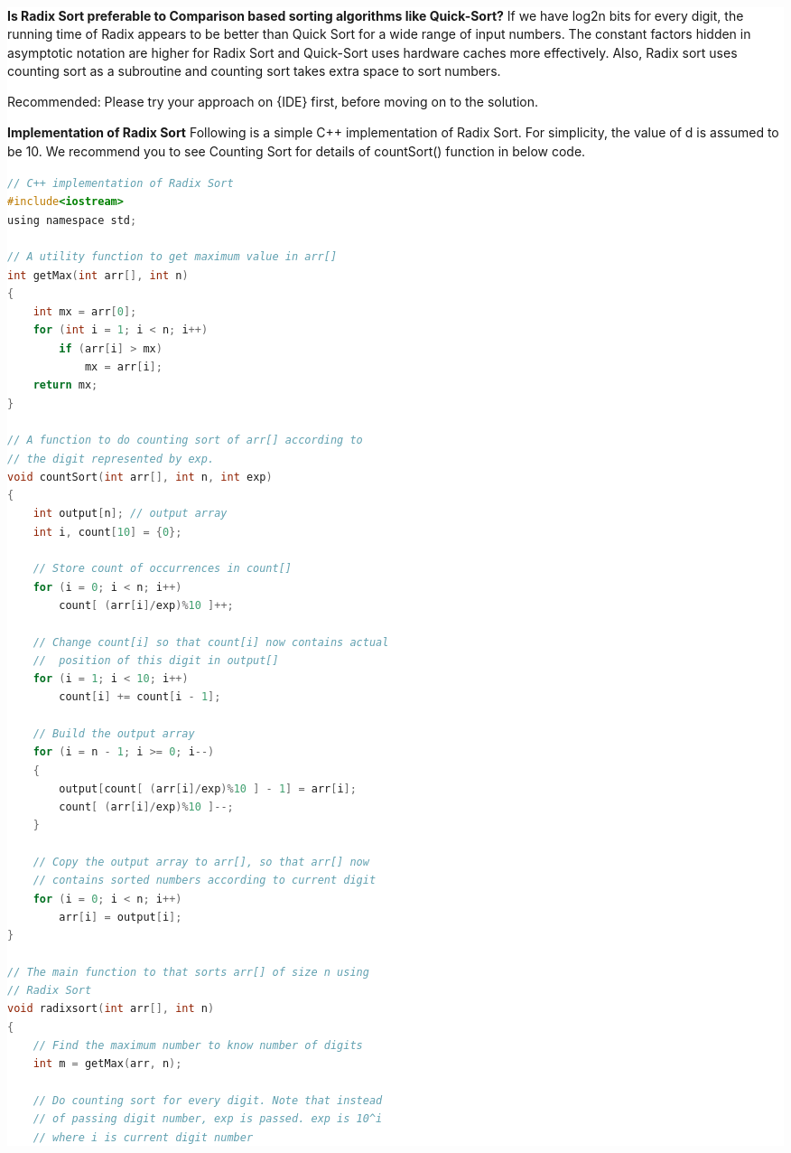 **Is Radix Sort preferable to Comparison based sorting algorithms like Quick-Sort?**
If we have log2n bits for every digit, the running time of Radix appears to be better than Quick Sort for a wide range of input numbers. The constant factors hidden in asymptotic notation are higher for Radix Sort and Quick-Sort uses hardware caches more effectively. Also, Radix sort uses counting sort as a subroutine and counting sort takes extra space to sort numbers.

Recommended: Please try your approach on {IDE} first, before moving on to the solution.

**Implementation of Radix Sort**
Following is a simple C++ implementation of Radix Sort. For simplicity, the value of d is assumed to be 10. We recommend you to see Counting Sort for details of countSort() function in below code.
```C
// C++ implementation of Radix Sort
#include<iostream>
using namespace std;
 
// A utility function to get maximum value in arr[]
int getMax(int arr[], int n)
{
    int mx = arr[0];
    for (int i = 1; i < n; i++)
        if (arr[i] > mx)
            mx = arr[i];
    return mx;
}
 
// A function to do counting sort of arr[] according to
// the digit represented by exp.
void countSort(int arr[], int n, int exp)
{
    int output[n]; // output array
    int i, count[10] = {0};
 
    // Store count of occurrences in count[]
    for (i = 0; i < n; i++)
        count[ (arr[i]/exp)%10 ]++;
 
    // Change count[i] so that count[i] now contains actual
    //  position of this digit in output[]
    for (i = 1; i < 10; i++)
        count[i] += count[i - 1];
 
    // Build the output array
    for (i = n - 1; i >= 0; i--)
    {
        output[count[ (arr[i]/exp)%10 ] - 1] = arr[i];
        count[ (arr[i]/exp)%10 ]--;
    }
 
    // Copy the output array to arr[], so that arr[] now
    // contains sorted numbers according to current digit
    for (i = 0; i < n; i++)
        arr[i] = output[i];
}
 
// The main function to that sorts arr[] of size n using 
// Radix Sort
void radixsort(int arr[], int n)
{
    // Find the maximum number to know number of digits
    int m = getMax(arr, n);
 
    // Do counting sort for every digit. Note that instead
    // of passing digit number, exp is passed. exp is 10^i
    // where i is current digit number
```